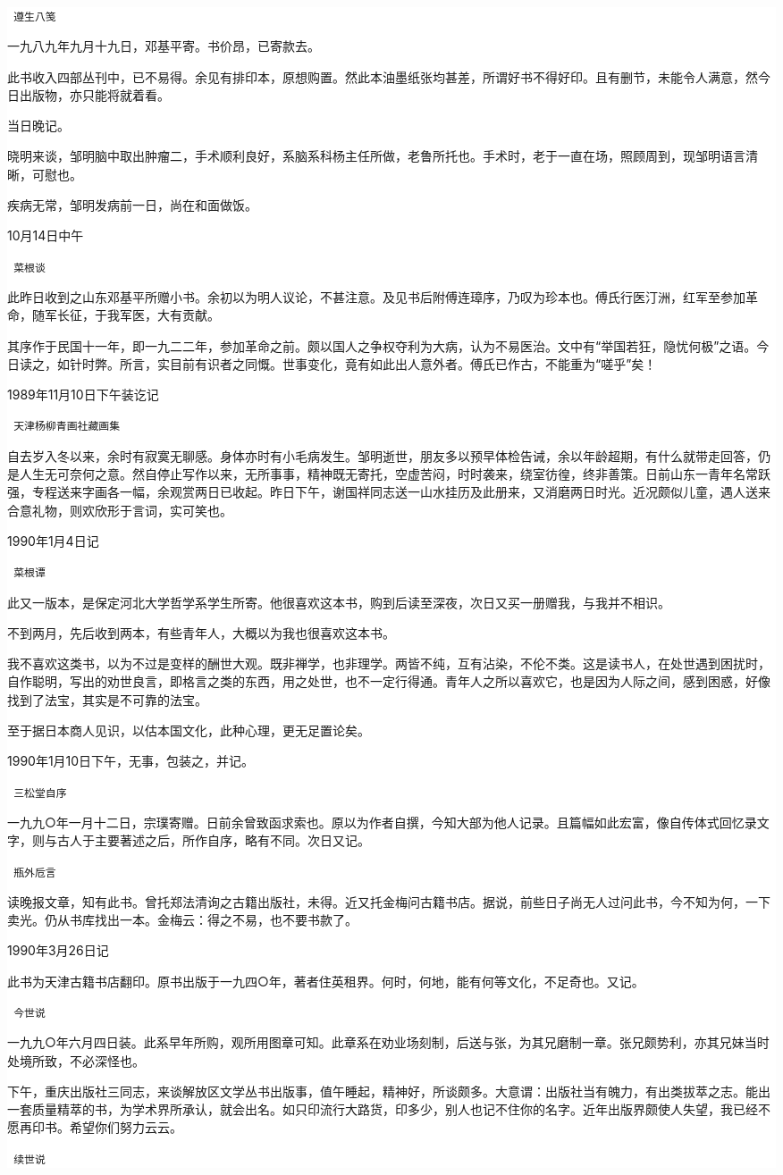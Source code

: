     遵生八笺 

  一九八九年九月十九日，邓基平寄。书价昂，已寄款去。 

  此书收入四部丛刊中，已不易得。余见有排印本，原想购置。然此本油墨纸张均甚差，所谓好书不得好印。且有删节，未能令人满意，然今日出版物，亦只能将就着看。 

  当日晚记。 

  晓明来谈，邹明脑中取出肿瘤二，手术顺利良好，系脑系科杨主任所做，老鲁所托也。手术时，老于一直在场，照顾周到，现邹明语言清晰，可慰也。 

  疾病无常，邹明发病前一日，尚在和面做饭。 

  10月14日中午 

     菜根谈 

  此昨日收到之山东邓基平所赠小书。余初以为明人议论，不甚注意。及见书后附傅连璋序，乃叹为珍本也。傅氏行医汀洲，红军至参加革命，随军长征，于我军医，大有贡献。 

  其序作于民国十一年，即一九二二年，参加革命之前。颇以国人之争权夺利为大病，认为不易医治。文中有“举国若狂，隐忧何极”之语。今日读之，如针时弊。所言，实目前有识者之同慨。世事变化，竟有如此出人意外者。傅氏已作古，不能重为“嗟乎”矣！ 

  1989年11月10日下午装讫记 

     天津杨柳青画社藏画集 

  自去岁入冬以来，余时有寂寞无聊感。身体亦时有小毛病发生。邹明逝世，朋友多以预早体检告诫，余以年龄超期，有什么就带走回答，仍是人生无可奈何之意。然自停止写作以来，无所事事，精神既无寄托，空虚苦闷，时时袭来，绕室彷徨，终非善策。日前山东一青年名常跃强，专程送来字画各一幅，余观赏两日已收起。昨日下午，谢国祥同志送一山水挂历及此册来，又消磨两日时光。近况颇似儿童，遇人送来合意礼物，则欢欣形于言词，实可笑也。 

  1990年1月4日记 

     菜根谭 

  此又一版本，是保定河北大学哲学系学生所寄。他很喜欢这本书，购到后读至深夜，次日又买一册赠我，与我并不相识。 

  不到两月，先后收到两本，有些青年人，大概以为我也很喜欢这本书。 

  我不喜欢这类书，以为不过是变样的酬世大观。既非禅学，也非理学。两皆不纯，互有沾染，不伦不类。这是读书人，在处世遇到困扰时，自作聪明，写出的劝世良言，即格言之类的东西，用之处世，也不一定行得通。青年人之所以喜欢它，也是因为人际之间，感到困惑，好像找到了法宝，其实是不可靠的法宝。 

  至于据日本商人见识，以估本国文化，此种心理，更无足置论矣。 

  1990年1月10日下午，无事，包装之，并记。 

     三松堂自序 

  一九九○年一月十二日，宗璞寄赠。日前余曾致函求索也。原以为作者自撰，今知大部为他人记录。且篇幅如此宏富，像自传体式回忆录文字，则与古人于主要著述之后，所作自序，略有不同。次日又记。 

     瓶外卮言 

  读晚报文章，知有此书。曾托郑法清询之古籍出版社，未得。近又托金梅问古籍书店。据说，前些日子尚无人过问此书，今不知为何，一下卖光。仍从书库找出一本。金梅云：得之不易，也不要书款了。 

  1990年3月26日记 

  此书为天津古籍书店翻印。原书出版于一九四○年，著者住英租界。何时，何地，能有何等文化，不足奇也。又记。 

     今世说 

  一九九○年六月四日装。此系早年所购，观所用图章可知。此章系在劝业场刻制，后送与张，为其兄磨制一章。张兄颇势利，亦其兄妹当时处境所致，不必深怪也。 

  下午，重庆出版社三同志，来谈解放区文学丛书出版事，值午睡起，精神好，所谈颇多。大意谓：出版社当有魄力，有出类拔萃之志。能出一套质量精萃的书，为学术界所承认，就会出名。如只印流行大路货，印多少，别人也记不住你的名字。近年出版界颇使人失望，我已经不愿再印书。希望你们努力云云。 

     续世说 
